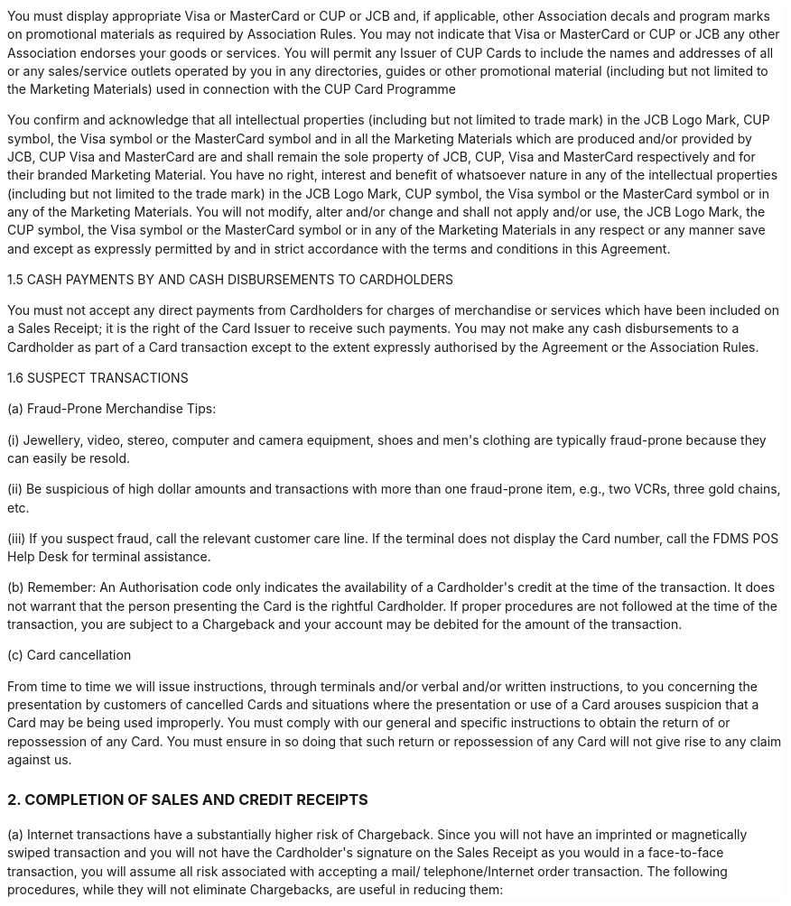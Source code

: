 You must display appropriate Visa or MasterCard or CUP or JCB and, if applicable, other Association decals and program marks on promotional materials as required by Association Rules. You may not indicate that Visa or MasterCard or CUP or JCB any other Association endorses your goods or services. You will permit any Issuer of CUP Cards to include the names and addresses of all or any sales/service outlets operated by you in any directories, guides or other promotional material (including but not limited to the Marketing Materials) used in connection with the CUP Card Programme

You confirm and acknowledge that all intellectual properties (including but not limited to trade mark) in the JCB Logo Mark, CUP symbol, the Visa symbol or the MasterCard symbol and in all the Marketing Materials which are produced and/or provided by JCB, CUP Visa and MasterCard are and shall remain the sole property of JCB, CUP, Visa and MasterCard respectively and for their branded Marketing Material. You have no right, interest and benefit of whatsoever nature in any of the intellectual properties (including but not limited to the trade mark) in the JCB Logo Mark, CUP symbol, the Visa symbol or the MasterCard symbol or in any of the Marketing Materials. You will not modify, alter and/or change and shall not apply and/or use, the JCB Logo Mark, the CUP symbol, the Visa symbol or the MasterCard symbol or in any of the Marketing Materials in any respect or any manner save and except as expressly permitted by and in strict accordance with the terms and conditions in this Agreement.

1.5 CASH PAYMENTS BY AND CASH DISBURSEMENTS TO CARDHOLDERS

You must not accept any direct payments from Cardholders for charges of merchandise or services which have been included on a Sales Receipt; it is the right of the Card Issuer to receive such payments. You may not make any cash disbursements to a Cardholder as part of a Card transaction except to the extent expressly authorised by the Agreement or the Association Rules.

1.6 SUSPECT TRANSACTIONS

(a) Fraud-Prone Merchandise Tips:

(i) Jewellery, video, stereo, computer and camera equipment, shoes and men's clothing are typically fraud-prone because they can easily be resold.

(ii)  Be suspicious of high dollar amounts and transactions with more than one fraud-prone item, e.g., two VCRs, three gold chains, etc.

(iii) If you suspect fraud, call the relevant customer care line. If the terminal does not display the Card number, call the FDMS POS Help Desk for terminal assistance.

(b) Remember: An Authorisation code only indicates the availability of a Cardholder's credit at the time of the transaction. It does not warrant that the person presenting the Card is the rightful Cardholder. If proper procedures are not followed at the time of the transaction, you are subject to a Chargeback and your account may be debited for the amount of the transaction.

(c) Card cancellation

From time to time we will issue instructions, through terminals and/or verbal and/or written instructions, to you concerning the presentation by customers of cancelled Cards and situations where the presentation or use of a Card arouses suspicion that a Card may be being used improperly. You must comply with our general and specific instructions to obtain the return of or repossession of any Card. You must ensure in so doing that such return or repossession of any Card will not give rise to any claim against us.

### 2.  COMPLETION OF SALES AND CREDIT RECEIPTS

(a) Internet transactions have a substantially higher risk of Chargeback. Since you will not have an imprinted or magnetically swiped transaction and you will not have the Cardholder's signature on the Sales Receipt as you would in a face-to-face transaction, you will assume all risk associated with accepting a mail/ telephone/Internet order transaction. The following procedures, while they will not eliminate Chargebacks, are useful in reducing them:
